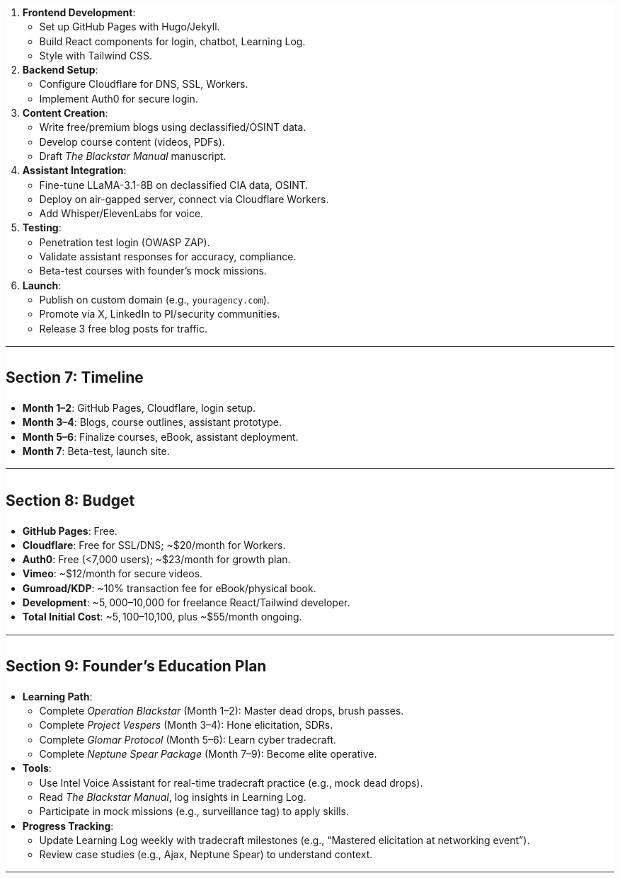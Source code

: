 1. **Frontend Development**:
   - Set up GitHub Pages with Hugo/Jekyll.
   - Build React components for login, chatbot, Learning Log.
   - Style with Tailwind CSS.
2. **Backend Setup**:
   - Configure Cloudflare for DNS, SSL, Workers.
   - Implement Auth0 for secure login.
3. **Content Creation**:
   - Write free/premium blogs using declassified/OSINT data.
   - Develop course content (videos, PDFs).
   - Draft *The Blackstar Manual* manuscript.
4. **Assistant Integration**:
   - Fine-tune LLaMA-3.1-8B on declassified CIA data, OSINT.
   - Deploy on air-gapped server, connect via Cloudflare Workers.
   - Add Whisper/ElevenLabs for voice.
5. **Testing**:
   - Penetration test login (OWASP ZAP).
   - Validate assistant responses for accuracy, compliance.
   - Beta-test courses with founder’s mock missions.
6. **Launch**:
   - Publish on custom domain (e.g., `youragency.com`).
   - Promote via X, LinkedIn to PI/security communities.
   - Release 3 free blog posts for traffic.

---

## Section 7: Timeline

- **Month 1–2**: GitHub Pages, Cloudflare, login setup.
- **Month 3–4**: Blogs, course outlines, assistant prototype.
- **Month 5–6**: Finalize courses, eBook, assistant deployment.
- **Month 7**: Beta-test, launch site.

---

## Section 8: Budget

- **GitHub Pages**: Free.
- **Cloudflare**: Free for SSL/DNS; \~$20/month for Workers.
- **Auth0**: Free (&lt;7,000 users); \~$23/month for growth plan.
- **Vimeo**: \~$12/month for secure videos.
- **Gumroad/KDP**: \~10% transaction fee for eBook/physical book.
- **Development**: \~$5,000–$10,000 for freelance React/Tailwind developer.
- **Total Initial Cost**: \~$5,100–$10,100, plus \~$55/month ongoing.

---

## Section 9: Founder’s Education Plan

- **Learning Path**:
  - Complete *Operation Blackstar* (Month 1–2): Master dead drops, brush passes.
  - Complete *Project Vespers* (Month 3–4): Hone elicitation, SDRs.
  - Complete *Glomar Protocol* (Month 5–6): Learn cyber tradecraft.
  - Complete *Neptune Spear Package* (Month 7–9): Become elite operative.
- **Tools**:
  - Use Intel Voice Assistant for real-time tradecraft practice (e.g., mock dead drops).
  - Read *The Blackstar Manual*, log insights in Learning Log.
  - Participate in mock missions (e.g., surveillance tag) to apply skills.
- **Progress Tracking**:
  - Update Learning Log weekly with tradecraft milestones (e.g., “Mastered elicitation at networking event”).
  - Review case studies (e.g., Ajax, Neptune Spear) to understand context.

---